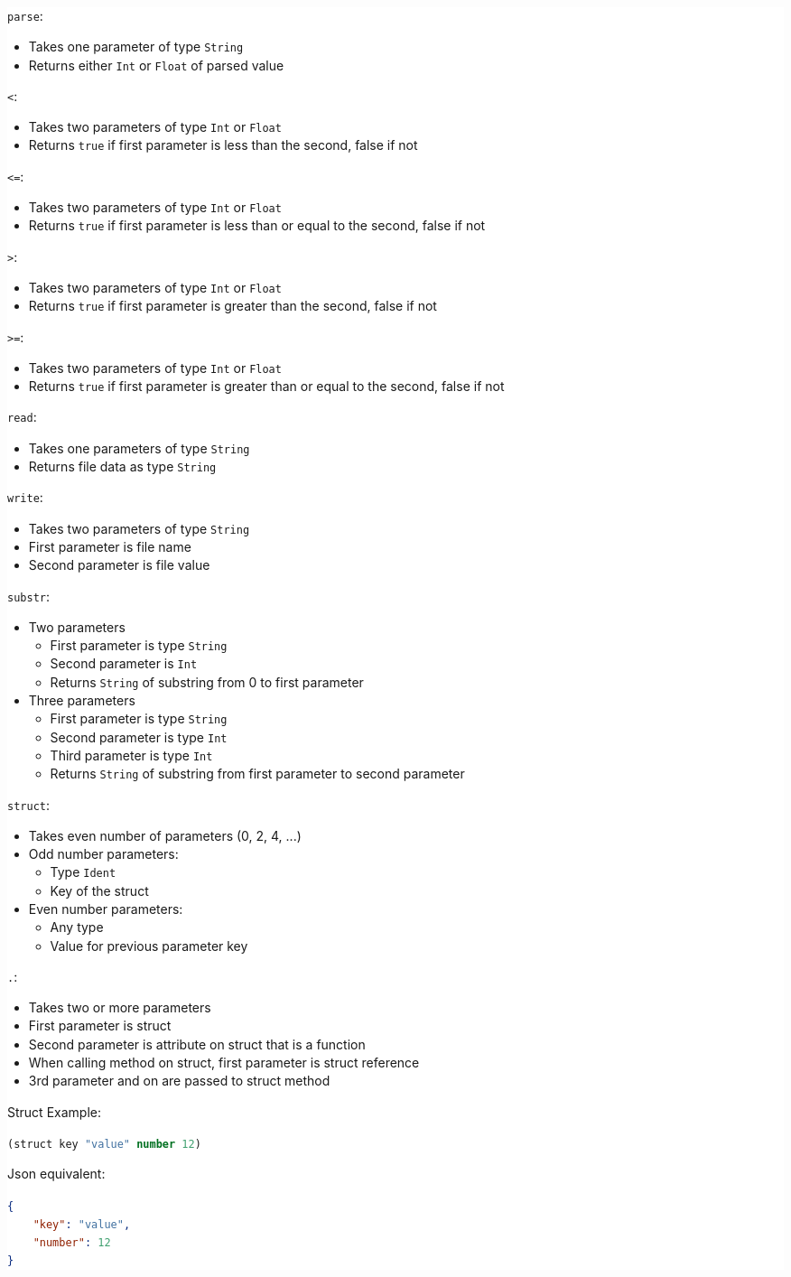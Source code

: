 `parse`:
- Takes one parameter of type `String`
- Returns either `Int` or `Float` of parsed value

`<`:
- Takes two parameters of type `Int` or `Float`
- Returns `true` if first parameter is less than the second, false if not

`<=`:
- Takes two parameters of type `Int` or `Float`
- Returns `true` if first parameter is less than or equal to the second, false if not

`>`:
- Takes two parameters of type `Int` or `Float`
- Returns `true` if first parameter is greater than the second, false if not

`>=`:
- Takes two parameters of type `Int` or `Float`
- Returns `true` if first parameter is greater than or equal to the second, false if not

`read`:
- Takes one parameters of type `String`
- Returns file data as type `String`

`write`:
- Takes two parameters of type `String`
- First parameter is file name
- Second parameter is file value

`substr`:
- Two parameters
	- First parameter is type `String`
	- Second parameter is `Int`
	- Returns `String` of substring from 0 to first parameter
- Three parameters
	- First parameter is type `String`
	- Second parameter is type `Int`
	- Third parameter is type `Int`
	- Returns `String` of substring from first parameter to second parameter

`struct`:
- Takes even number of parameters (0, 2, 4, ...)
- Odd number parameters:
	- Type `Ident`
	- Key of the struct
- Even number parameters:
	- Any type
	- Value for previous parameter key

`.`:
- Takes two or more parameters
- First parameter is struct
- Second parameter is attribute on struct that is a function
- When calling method on struct, first parameter is struct reference
- 3rd parameter and on are passed to struct method

Struct Example:
```lisp
(struct key "value" number 12)
```

Json equivalent:

```json
{
	"key": "value",
	"number": 12
}
```
